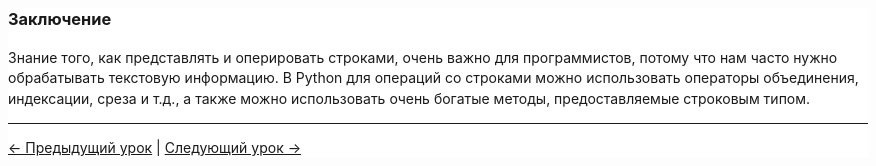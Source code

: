 ### Заключение

Знание того, как представлять и оперировать строками, очень важно для программистов, потому что нам часто нужно обрабатывать текстовую информацию. В Python для операций со строками можно использовать операторы объединения, индексации, среза и т.д., а также можно использовать очень богатые методы, предоставляемые строковым типом.


---
[← Предыдущий урок](10.Кортежи.md) | [Следующий урок →](12.Множества.md)
